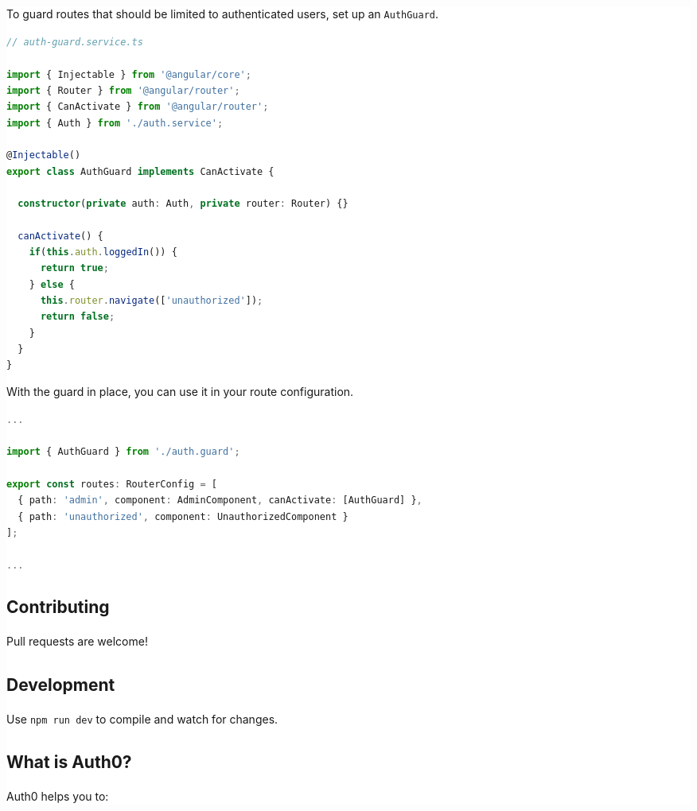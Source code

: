 To guard routes that should be limited to authenticated users, set up an `AuthGuard`.

```ts
// auth-guard.service.ts

import { Injectable } from '@angular/core';
import { Router } from '@angular/router';
import { CanActivate } from '@angular/router';
import { Auth } from './auth.service';

@Injectable()
export class AuthGuard implements CanActivate {

  constructor(private auth: Auth, private router: Router) {}

  canActivate() {
    if(this.auth.loggedIn()) {
      return true;
    } else {
      this.router.navigate(['unauthorized']);
      return false;
    }
  }
}
```

With the guard in place, you can use it in your route configuration.

```ts
...

import { AuthGuard } from './auth.guard';

export const routes: RouterConfig = [
  { path: 'admin', component: AdminComponent, canActivate: [AuthGuard] },
  { path: 'unauthorized', component: UnauthorizedComponent }
];

...
```

## Contributing

Pull requests are welcome!

## Development

Use `npm run dev` to compile and watch for changes.

## What is Auth0?

Auth0 helps you to:
